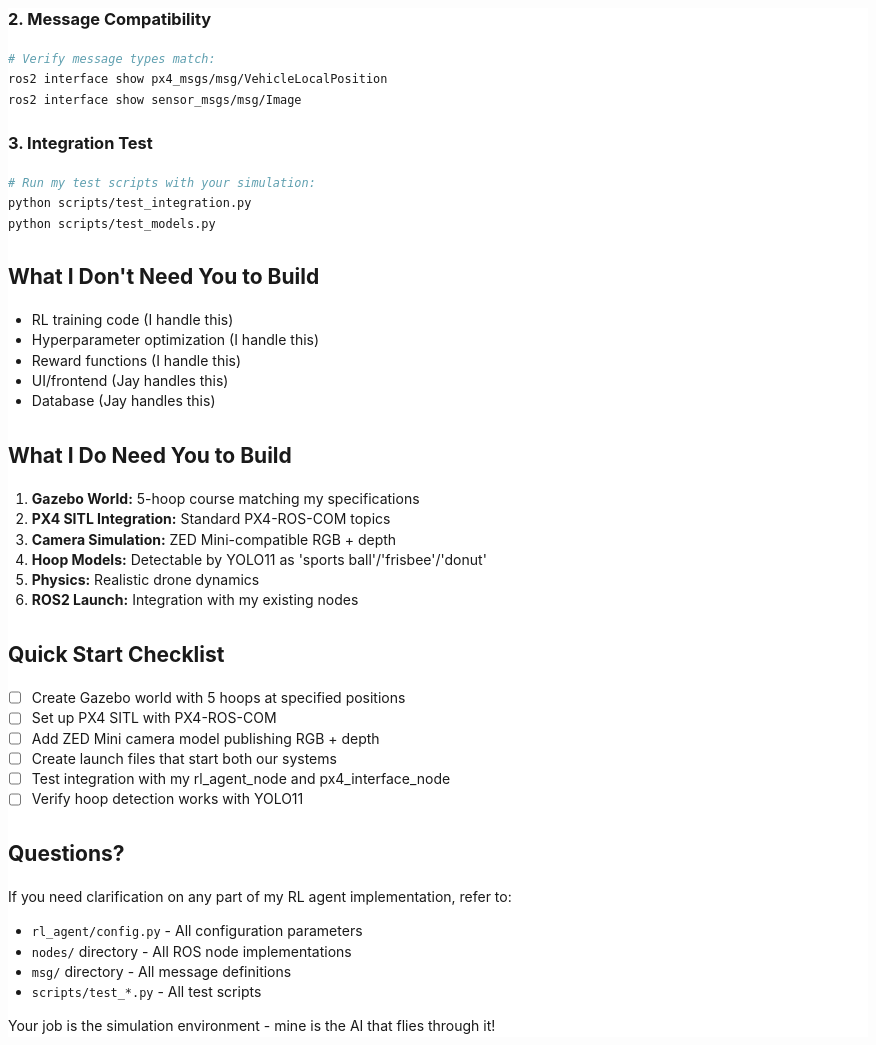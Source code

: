 ### 2. Message Compatibility  
```bash
# Verify message types match:
ros2 interface show px4_msgs/msg/VehicleLocalPosition
ros2 interface show sensor_msgs/msg/Image
```

### 3. Integration Test
```bash
# Run my test scripts with your simulation:
python scripts/test_integration.py
python scripts/test_models.py
```

## What I Don't Need You to Build

- RL training code (I handle this)
- Hyperparameter optimization (I handle this) 
- Reward functions (I handle this)
- UI/frontend (Jay handles this)
- Database (Jay handles this)

## What I Do Need You to Build

1. **Gazebo World:** 5-hoop course matching my specifications
2. **PX4 SITL Integration:** Standard PX4-ROS-COM topics
3. **Camera Simulation:** ZED Mini-compatible RGB + depth
4. **Hoop Models:** Detectable by YOLO11 as 'sports ball'/'frisbee'/'donut'
5. **Physics:** Realistic drone dynamics
6. **ROS2 Launch:** Integration with my existing nodes

## Quick Start Checklist

- [ ] Create Gazebo world with 5 hoops at specified positions
- [ ] Set up PX4 SITL with PX4-ROS-COM
- [ ] Add ZED Mini camera model publishing RGB + depth
- [ ] Create launch files that start both our systems
- [ ] Test integration with my rl_agent_node and px4_interface_node
- [ ] Verify hoop detection works with YOLO11

## Questions?

If you need clarification on any part of my RL agent implementation, refer to:
- `rl_agent/config.py` - All configuration parameters
- `nodes/` directory - All ROS node implementations  
- `msg/` directory - All message definitions
- `scripts/test_*.py` - All test scripts

Your job is the simulation environment - mine is the AI that flies through it! 